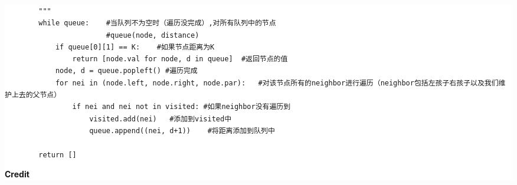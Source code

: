 ```text
        """
        while queue:    #当队列不为空时（遍历没完成）,对所有队列中的节点
                        #queue(node, distance)
            if queue[0][1] == K:    #如果节点距离为K
                return [node.val for node, d in queue]	#返回节点的值
            node, d = queue.popleft() #遍历完成
            for nei in (node.left, node.right, node.par):   #对该节点所有的neighbor进行遍历（neighbor包括左孩子右孩子以及我们维护上去的父节点）
                if nei and nei not in visited: #如果neighbor没有遍历到
                    visited.add(nei)   #添加到visited中
                    queue.append((nei, d+1))    #将距离添加到队列中

        return []
```

**Credit**

